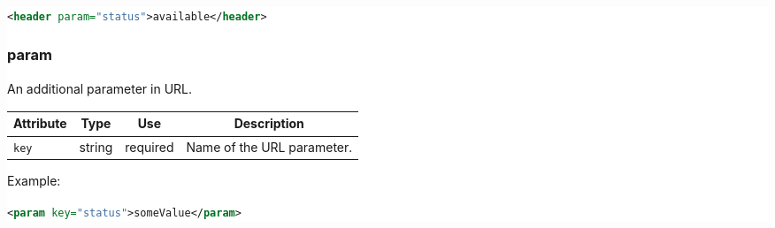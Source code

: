 ```xml
<header param="status">available</header>
```

### param

An additional parameter in URL.

| Attribute | Type   | Use      | Description                |
| --------- | ------ | -------- | -------------------------- |
| `key`     | string | required | Name of the URL parameter. |

Example:

```xml
<param key="status">someValue</param>
```



[actions]: test/actions.md
[api reference]: https://devdocs.magento.com/guides/v2.4/get-started/bk-get-started-api.html
[application/x-www-form-urlencoded]: https://www.w3.org/TR/html401/interact/forms.html#h-17.13.4.1
[catalogCategoryRepositoryV1 image]: ../_images/functional-testing/catalogCategoryRepository-operations.png
[createData]: test/actions.md#createdata
[deleteData]: test/actions.md#deletedata
[entity]: data.md#entity
[getData]: test/actions.md#getdata
[HTML forms]: https://www.w3.org/TR/html401/interact/forms.html
[oauth]: https://devdocs.magento.com/guides/v2.4/get-started/authentication/gs-authentication-oauth.html
[updateData]: test/actions.md#updatedata
